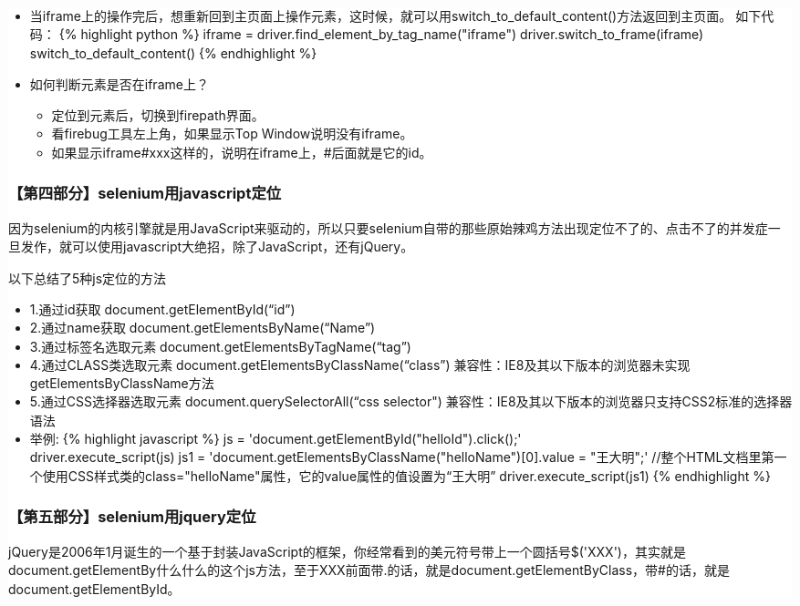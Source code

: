 
* 当iframe上的操作完后，想重新回到主页面上操作元素，这时候，就可以用switch_to_default_content()方法返回到主页面。
如下代码：
{% highlight python %}
iframe = driver.find_element_by_tag_name("iframe")
driver.switch_to_frame(iframe)
switch_to_default_content()
{% endhighlight %}

* 如何判断元素是否在iframe上？
  * 定位到元素后，切换到firepath界面。
  * 看firebug工具左上角，如果显示Top Window说明没有iframe。
  * 如果显示iframe#xxx这样的，说明在iframe上，#后面就是它的id。

### 【第四部分】selenium用javascript定位

因为selenium的内核引擎就是用JavaScript来驱动的，所以只要selenium自带的那些原始辣鸡方法出现定位不了的、点击不了的并发症一旦发作，就可以使用javascript大绝招，除了JavaScript，还有jQuery。

以下总结了5种js定位的方法

* 1.通过id获取
document.getElementById(“id”)
* 2.通过name获取
document.getElementsByName(“Name”)
* 3.通过标签名选取元素
document.getElementsByTagName(“tag”)
* 4.通过CLASS类选取元素
document.getElementsByClassName(“class”)
兼容性：IE8及其以下版本的浏览器未实现getElementsByClassName方法
* 5.通过CSS选择器选取元素
document.querySelectorAll(“css selector")
兼容性：IE8及其以下版本的浏览器只支持CSS2标准的选择器语法
* 举例:
{% highlight javascript %}
js = 'document.getElementById("helloId").click();'    
driver.execute_script(js)
js1 = 'document.getElementsByClassName("helloName")[0].value = "王大明";'   //整个HTML文档里第一个使用CSS样式类的class="helloName"属性，它的value属性的值设置为“王大明”
driver.execute_script(js1)
{% endhighlight %}

### 【第五部分】selenium用jquery定位

jQuery是2006年1月诞生的一个基于封装JavaScript的框架，你经常看到的美元符号带上一个圆括号$('XXX')，其实就是document.getElementBy什么什么的这个js方法，至于XXX前面带.的话，就是document.getElementByClass，带#的话，就是document.getElementById。
